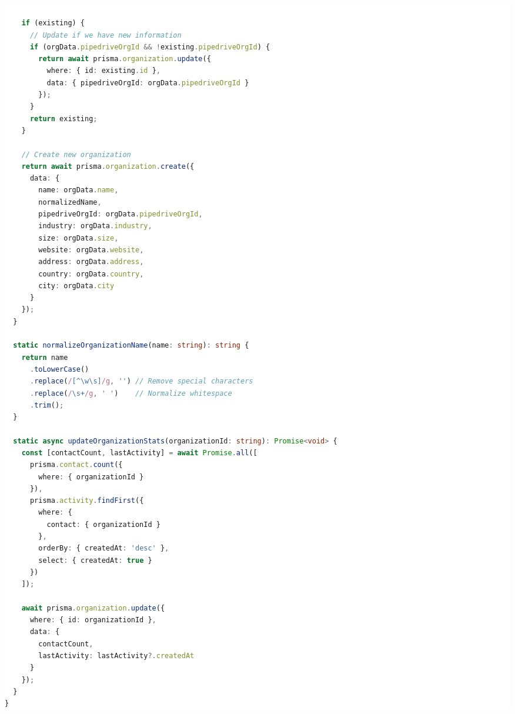 ```typescript
    
    if (existing) {
      // Update if we have new information
      if (orgData.pipedriveOrgId && !existing.pipedriveOrgId) {
        return await prisma.organization.update({
          where: { id: existing.id },
          data: { pipedriveOrgId: orgData.pipedriveOrgId }
        });
      }
      return existing;
    }
    
    // Create new organization
    return await prisma.organization.create({
      data: {
        name: orgData.name,
        normalizedName,
        pipedriveOrgId: orgData.pipedriveOrgId,
        industry: orgData.industry,
        size: orgData.size,
        website: orgData.website,
        address: orgData.address,
        country: orgData.country,
        city: orgData.city
      }
    });
  }
  
  static normalizeOrganizationName(name: string): string {
    return name
      .toLowerCase()
      .replace(/[^\w\s]/g, '') // Remove special characters
      .replace(/\s+/g, ' ')    // Normalize whitespace
      .trim();
  }
  
  static async updateOrganizationStats(organizationId: string): Promise<void> {
    const [contactCount, lastActivity] = await Promise.all([
      prisma.contact.count({
        where: { organizationId }
      }),
      prisma.activity.findFirst({
        where: {
          contact: { organizationId }
        },
        orderBy: { createdAt: 'desc' },
        select: { createdAt: true }
      })
    ]);
    
    await prisma.organization.update({
      where: { id: organizationId },
      data: {
        contactCount,
        lastActivity: lastActivity?.createdAt
      }
    });
  }
}
```
